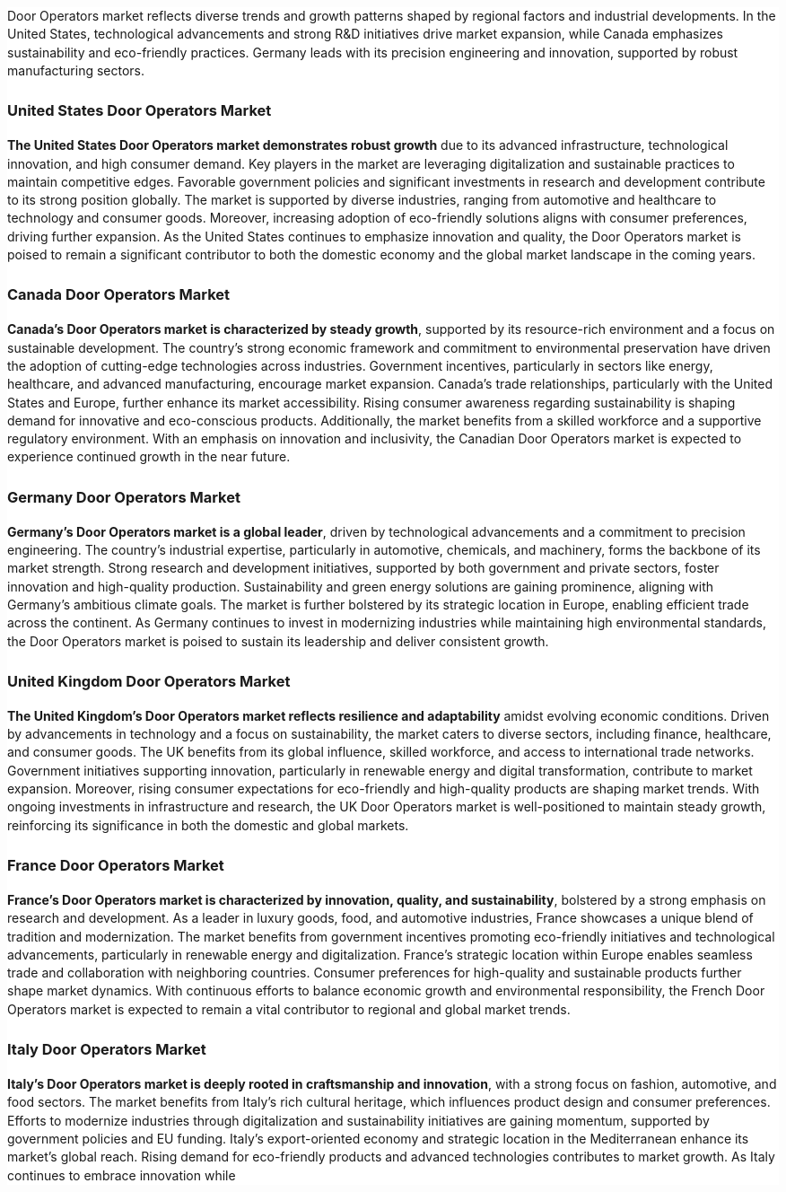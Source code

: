 Door Operators market reflects diverse trends and growth patterns shaped by regional factors and industrial developments. In the United States, technological advancements and strong R&amp;D initiatives drive market expansion, while Canada emphasizes sustainability and eco-friendly practices. Germany leads with its precision engineering and innovation, supported by robust manufacturing sectors.</span></em></p></blockquote><h3><strong>United States Door Operators Market</strong></h3><p><strong>The United States Door Operators market demonstrates robust growth</strong> due to its advanced infrastructure, technological innovation, and high consumer demand. Key players in the market are leveraging digitalization and sustainable practices to maintain competitive edges. Favorable government policies and significant investments in research and development contribute to its strong position globally. The market is supported by diverse industries, ranging from automotive and healthcare to technology and consumer goods. Moreover, increasing adoption of eco-friendly solutions aligns with consumer preferences, driving further expansion. As the United States continues to emphasize innovation and quality, the Door Operators market is poised to remain a significant contributor to both the domestic economy and the global market landscape in the coming years.</p><h3><strong>Canada Door Operators Market</strong></h3><p><strong>Canada&rsquo;s Door Operators market is characterized by steady growth</strong>, supported by its resource-rich environment and a focus on sustainable development. The country&rsquo;s strong economic framework and commitment to environmental preservation have driven the adoption of cutting-edge technologies across industries. Government incentives, particularly in sectors like energy, healthcare, and advanced manufacturing, encourage market expansion. Canada&rsquo;s trade relationships, particularly with the United States and Europe, further enhance its market accessibility. Rising consumer awareness regarding sustainability is shaping demand for innovative and eco-conscious products. Additionally, the market benefits from a skilled workforce and a supportive regulatory environment. With an emphasis on innovation and inclusivity, the Canadian Door Operators market is expected to experience continued growth in the near future.</p><h3><strong>Germany Door Operators Market</strong></h3><p><strong>Germany&rsquo;s Door Operators market is a global leader</strong>, driven by technological advancements and a commitment to precision engineering. The country&rsquo;s industrial expertise, particularly in automotive, chemicals, and machinery, forms the backbone of its market strength. Strong research and development initiatives, supported by both government and private sectors, foster innovation and high-quality production. Sustainability and green energy solutions are gaining prominence, aligning with Germany&rsquo;s ambitious climate goals. The market is further bolstered by its strategic location in Europe, enabling efficient trade across the continent. As Germany continues to invest in modernizing industries while maintaining high environmental standards, the Door Operators market is poised to sustain its leadership and deliver consistent growth.</p><h3><strong>United Kingdom Door Operators Market</strong></h3><p><strong>The United Kingdom&rsquo;s Door Operators market reflects resilience and adaptability</strong> amidst evolving economic conditions. Driven by advancements in technology and a focus on sustainability, the market caters to diverse sectors, including finance, healthcare, and consumer goods. The UK benefits from its global influence, skilled workforce, and access to international trade networks. Government initiatives supporting innovation, particularly in renewable energy and digital transformation, contribute to market expansion. Moreover, rising consumer expectations for eco-friendly and high-quality products are shaping market trends. With ongoing investments in infrastructure and research, the UK Door Operators market is well-positioned to maintain steady growth, reinforcing its significance in both the domestic and global markets.</p><h3><strong>France Door Operators Market</strong></h3><p><strong>France&rsquo;s Door Operators market is characterized by innovation, quality, and sustainability</strong>, bolstered by a strong emphasis on research and development. As a leader in luxury goods, food, and automotive industries, France showcases a unique blend of tradition and modernization. The market benefits from government incentives promoting eco-friendly initiatives and technological advancements, particularly in renewable energy and digitalization. France&rsquo;s strategic location within Europe enables seamless trade and collaboration with neighboring countries. Consumer preferences for high-quality and sustainable products further shape market dynamics. With continuous efforts to balance economic growth and environmental responsibility, the French Door Operators market is expected to remain a vital contributor to regional and global market trends.</p><h3><strong>Italy Door Operators Market</strong></h3><p><strong>Italy&rsquo;s Door Operators market is deeply rooted in craftsmanship and innovation</strong>, with a strong focus on fashion, automotive, and food sectors. The market benefits from Italy&rsquo;s rich cultural heritage, which influences product design and consumer preferences. Efforts to modernize industries through digitalization and sustainability initiatives are gaining momentum, supported by government policies and EU funding. Italy&rsquo;s export-oriented economy and strategic location in the Mediterranean enhance its market&rsquo;s global reach. Rising demand for eco-friendly products and advanced technologies contributes to market growth. As Italy continues to embrace innovation while